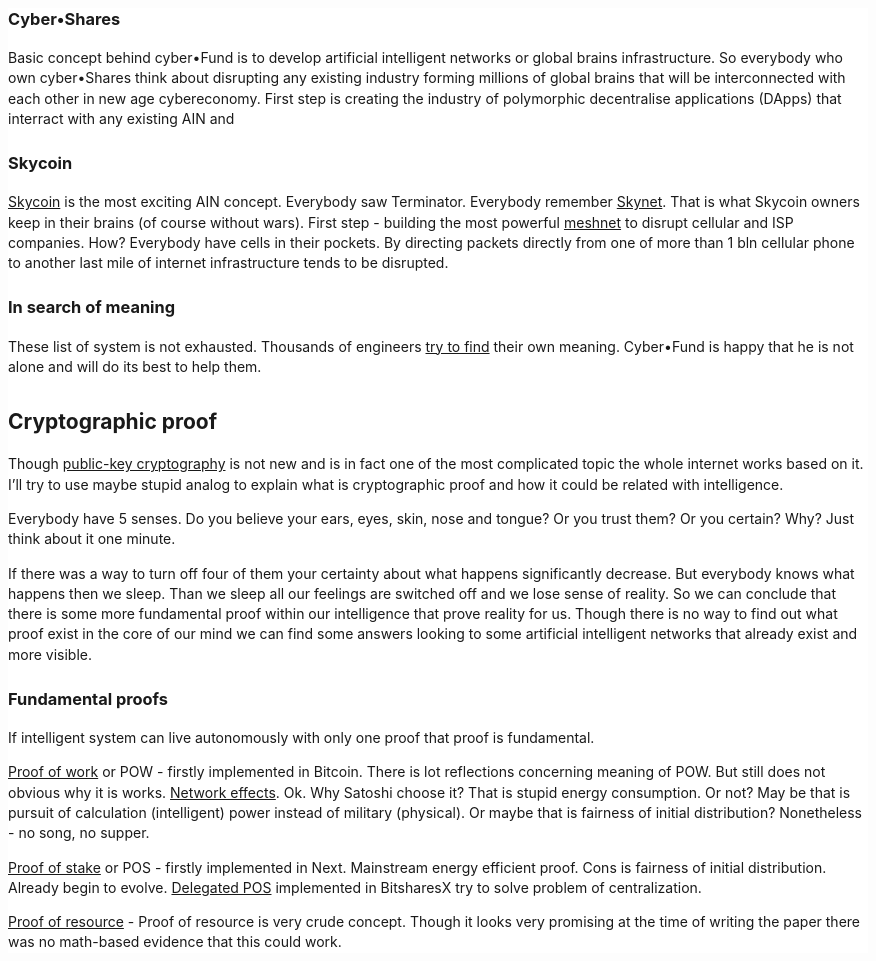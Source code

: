 ### Cyber•Shares
Basic concept behind cyber•Fund is to develop artificial intelligent networks or global brains infrastructure. So everybody who own cyber•Shares think about disrupting any existing industry forming millions of global brains that will be interconnected with each other in new age cybereconomy. First step is creating the industry of polymorphic decentralise applications (DApps) that interract with any existing AIN and 

### Skycoin
[Skycoin](https://github.com/skycoin/whitepapers) is the most exciting AIN concept. Everybody saw Terminator. Everybody remember [Skynet](https://en.wikipedia.org/wiki/Skynet_(Terminator)). That is what Skycoin owners keep in their brains (of course without wars). First step - building the most powerful [meshnet](https://en.wikipedia.org/wiki/Mesh_networking) to disrupt cellular and ISP companies. How? Everybody have cells in their pockets. By directing packets directly from one of more than 1 bln cellular phone to another last mile of internet infrastructure tends to be disrupted.

### In search of meaning
These list of system is not exhausted.  Thousands of engineers [try to find](http://coinmarketcap.com/) their own meaning. Cyber•Fund is happy that he is not alone and will do its best to help them.

## Cryptographic proof
Though [public-key cryptography](https://en.wikipedia.org/wiki/Public-key_cryptography) is not new and is in fact one of the most complicated topic the whole internet works based on it. I’ll try to use maybe stupid analog to explain what is cryptographic proof and how it could be related with intelligence.

Everybody have 5 senses. Do you believe your ears, eyes, skin, nose and tongue? Or you trust them? Or you certain? Why? Just think about it one minute.

If there was a way to turn off four of them your certainty about what happens significantly decrease. But everybody knows what happens then we sleep. Than we sleep all our feelings are switched off and we lose sense of reality. So we can conclude that there is some more fundamental proof within our intelligence that prove reality for us. Though there is no way to find out what proof exist in the core of our mind we can find some answers looking to some artificial intelligent networks that already exist and more visible.

### Fundamental proofs
If intelligent system can live autonomously with only one proof that proof is fundamental.

[Proof of work](https://en.wikipedia.org/wiki/Proof-of-work_system) or POW - firstly implemented in Bitcoin. There is lot reflections concerning meaning of POW. But still does not obvious why it is works. [Network effects](https://en.wikipedia.org/wiki/Network_effect). Ok. Why Satoshi choose it? That is stupid energy consumption. Or not? May be that is pursuit of calculation (intelligent) power instead of military (physical). Or maybe that is fairness of initial distribution? Nonetheless - no song, no supper.

[Proof of stake](https://en.bitcoin.it/wiki/Proof_of_Stake) or POS - firstly implemented in Next. Mainstream energy efficient proof. Cons is fairness of initial distribution. Already begin to evolve. [Delegated POS](http://bitshares.org/delegated-proof-of-stake/) implemented in BitsharesX try to solve problem of centralization.

[Proof of resource](https://www.maidsafe.org/t/proof-of-resource-formal-specification/519) - Proof of resource is very crude concept. Though it looks very promising at the time of writing the paper there was no math-based evidence that this could work.
